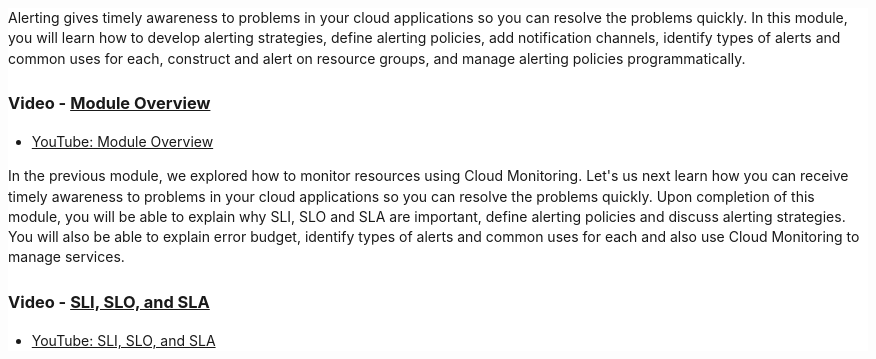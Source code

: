 Alerting gives timely awareness to problems in your cloud applications so you can resolve the problems quickly. In this module, you will learn how to develop alerting strategies, define alerting policies, add notification channels, identify types of alerts and common uses for each, construct and alert on resource groups, and manage alerting policies programmatically.

### Video - [Module Overview](https://www.cloudskillsboost.google/course_templates/99/video/432496)

- [YouTube: Module Overview](https://www.youtube.com/watch?v=WpqC7wfb2cQ)

In the previous module, we explored how to monitor resources using Cloud Monitoring. Let's us next learn how you can receive timely awareness to problems in your cloud applications so you can resolve the problems quickly. Upon completion of this module, you will be able to explain why SLI, SLO and SLA are important, define alerting policies and discuss alerting strategies. You will also be able to explain error budget, identify types of alerts and common uses for each and also use Cloud Monitoring to manage services.

### Video - [SLI, SLO, and SLA](https://www.cloudskillsboost.google/course_templates/99/video/432497)

- [YouTube: SLI, SLO, and SLA](https://www.youtube.com/watch?v=9ZiBQDOFdWo)
